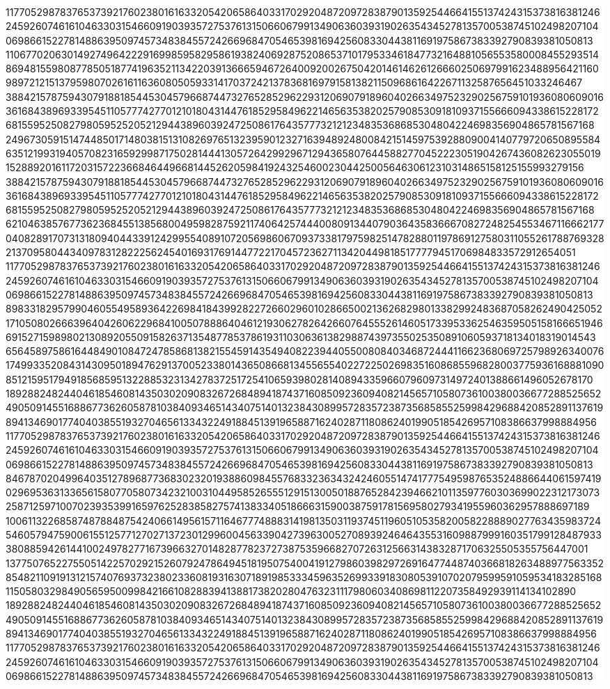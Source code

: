 11770529878376537392176023801616332054206586403317029204872097283879013592544664155137424315373816381246245926074616104633031546609190393572753761315066067991349063603931902635434527813570053874510249820710406986615227814886395097457348384557242669684705465398169425608330443811691975867383392790839381050813
110677020630149274964222916998595829586193824069287520865371017953346184773216488105655358000845529351486948155980877850518774196352113422039136665946726400920026750420146146261266602506979916234889564211609897212151379598070261611636080505933141703724213783681697915813821150968616422671132587656451033246467
38842157875943079188185445304579668744732765285296229312069079189604026634975232902567591019360806090163616843896933954511057774277012101804314476185295849622146563538202579085309181093715566609433861522817268155952508279805952520521294438960392472508617643577732121234835368685304804224698356904865781567168
24967305915147448501714803815131082697651323959012327163948924800842151459753928809004140779720650895584635121993194057082316592998717502814441305726429929671294365807644588277045222305190426743608262305501915288920161172031572236684644966814452620598419243254600230442500564630612310314865158125155993279156
38842157875943079188185445304579668744732765285296229312069079189604026634975232902567591019360806090163616843896933954511057774277012101804314476185295849622146563538202579085309181093715566609433861522817268155952508279805952520521294438960392472508617643577732121234835368685304804224698356904865781567168
62104638576773623684551385680049598287592117406425744400809134407903643583666708272482545534671166621770408289170731318094044339124299554089107205698606709373381797598251478288011978691275803110552617887693282137095804434097831282225624540169317691447722170457236271134204498185177779451706984833572912654051
11770529878376537392176023801616332054206586403317029204872097283879013592544664155137424315373816381246245926074616104633031546609190393572753761315066067991349063603931902635434527813570053874510249820710406986615227814886395097457348384557242669684705465398169425608330443811691975867383392790839381050813
89833182957990460554958936422698418439928227266029601028665002136268298013382992483687058262490425052171050802666396404260622968410050788864046121930627826426607645552614605173395336254635950515816665194669152715989802130892055091582637135487785378619311030636138298874397355025350891060593718134018319014543
65645897586164484901084724785868138215545914354940822394405500808403468724441166236806972579892634007617499335208431430950189476291370052338014365086681345565540227225026983516086855968280037759361688810908512159517949185685951322885323134278372517254106593980281408943359660796097314972401388661496052678170
18928824824404618546081435030209083267268489418743716085092360940821456571058073610038003667728852565249050914551688677362605878103840934651434075140132384308995728357238735685855259984296884208528911376198941346901774040385519327046561334322491884513919658871624028711808624019905185426957108386637998884956
11770529878376537392176023801616332054206586403317029204872097283879013592544664155137424315373816381246245926074616104633031546609190393572753761315066067991349063603931902635434527813570053874510249820710406986615227814886395097457348384557242669684705465398169425608330443811691975867383392790839381050813
84678702049964035127896877368302320193886098455768332363432424605514741777549598765352488664406159741902969536313365615807705807342321003104495852655512915130050188765284239466210113597760303699022312173073258712597100702393539916597625283858275741383340518666315900387591781569580279341955960362957888697189
100611322685874878848754240661495615711646777488831419813503119374511960510535820058228889027763435983724546057947590061551257712702713723012996004563390427396300527089392464643553160988799916035179912848793338088594261441002497827716739663270148287782372738753596682707263125663143832871706325505355756447001
137750765227550514225702921526079247864945181950754004191279860398297269164774487403668182634889775633528548211091913121574076937323802336081931630718919853334596352699339183080539107020795995910595341832851681150580329849056595009984216610828839413881738202804763231117980603408698112207358492939114134102890
18928824824404618546081435030209083267268489418743716085092360940821456571058073610038003667728852565249050914551688677362605878103840934651434075140132384308995728357238735685855259984296884208528911376198941346901774040385519327046561334322491884513919658871624028711808624019905185426957108386637998884956
11770529878376537392176023801616332054206586403317029204872097283879013592544664155137424315373816381246245926074616104633031546609190393572753761315066067991349063603931902635434527813570053874510249820710406986615227814886395097457348384557242669684705465398169425608330443811691975867383392790839381050813